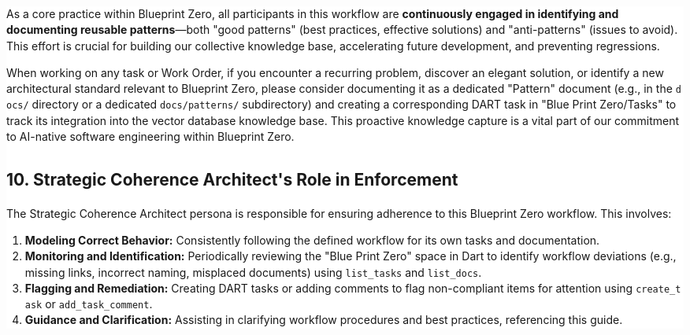 As a core practice within Blueprint Zero, all participants in this workflow are **continuously engaged in identifying and documenting reusable patterns**—both "good patterns" (best practices, effective solutions) and "anti-patterns" (issues to avoid). This effort is crucial for building our collective knowledge base, accelerating future development, and preventing regressions.

When working on any task or Work Order, if you encounter a recurring problem, discover an elegant solution, or identify a new architectural standard relevant to Blueprint Zero, please consider documenting it as a dedicated "Pattern" document (e.g., in the `docs/` directory or a dedicated `docs/patterns/` subdirectory) and creating a corresponding DART task in "Blue Print Zero/Tasks" to track its integration into the vector database knowledge base. This proactive knowledge capture is a vital part of our commitment to AI-native software engineering within Blueprint Zero.

## 10. Strategic Coherence Architect's Role in Enforcement

The Strategic Coherence Architect persona is responsible for ensuring adherence to this Blueprint Zero workflow. This involves:

1.  **Modeling Correct Behavior:** Consistently following the defined workflow for its own tasks and documentation.
2.  **Monitoring and Identification:** Periodically reviewing the "Blue Print Zero" space in Dart to identify workflow deviations (e.g., missing links, incorrect naming, misplaced documents) using `list_tasks` and `list_docs`.
3.  **Flagging and Remediation:** Creating DART tasks or adding comments to flag non-compliant items for attention using `create_task` or `add_task_comment`.
4.  **Guidance and Clarification:** Assisting in clarifying workflow procedures and best practices, referencing this guide.
